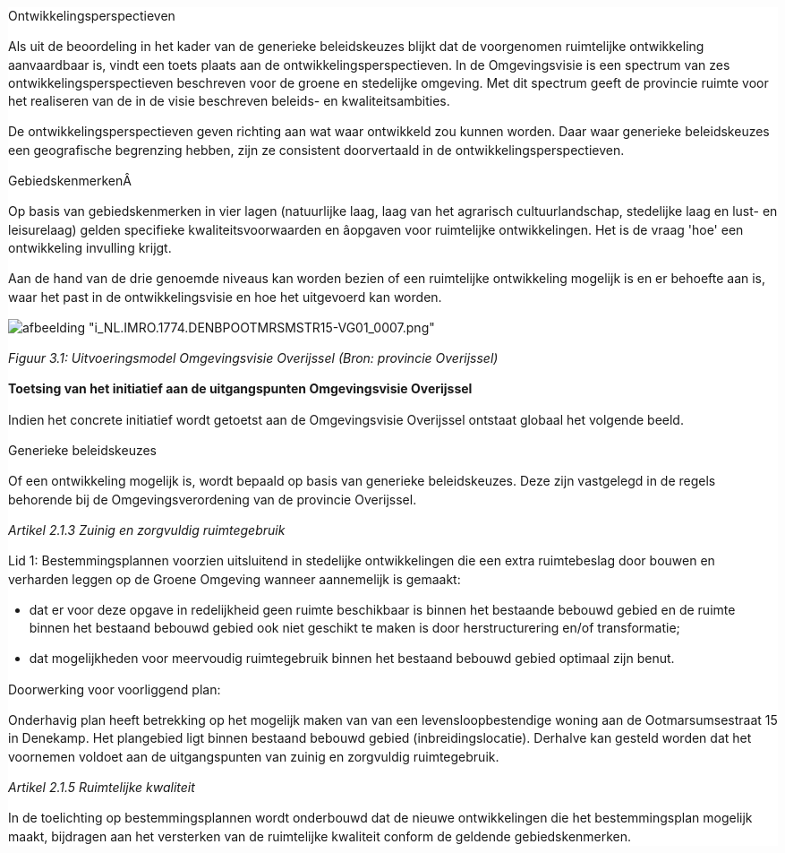 Ontwikkelingsperspectieven

Als uit de beoordeling in het kader van de generieke beleidskeuzes blijkt dat de voorgenomen ruimtelijke ontwikkeling aanvaardbaar is, vindt een toets plaats aan de ontwikkelingsperspectieven. In de Omgevingsvisie is een spectrum van zes ontwikkelingsperspectieven beschreven voor de groene en stedelijke omgeving. Met dit spectrum geeft de provincie ruimte voor het realiseren van de in de visie beschreven beleids\- en kwaliteitsambities.

De ontwikkelingsperspectieven geven richting aan wat waar ontwikkeld zou kunnen worden. Daar waar generieke beleidskeuzes een geografische begrenzing hebben, zijn ze consistent doorvertaald in de ontwikkelingsperspectieven.

GebiedskenmerkenÂ

Op basis van gebiedskenmerken in vier lagen (natuurlijke laag, laag van het agrarisch cultuurlandschap, stedelijke laag en lust\- en leisurelaag) gelden specifieke kwaliteitsvoorwaarden en âopgaven voor ruimtelijke ontwikkelingen. Het is de vraag 'hoe' een ontwikkeling invulling krijgt.

Aan de hand van de drie genoemde niveaus kan worden bezien of een ruimtelijke ontwikkeling mogelijk is en er behoefte aan is, waar het past in de ontwikkelingsvisie en hoe het uitgevoerd kan worden.

![afbeelding "i_NL.IMRO.1774.DENBPOOTMRSMSTR15-VG01_0007.png"](i_NL.IMRO.1774.DENBPOOTMRSMSTR15-VG01_0007.png)

*Figuur 3\.1: Uitvoeringsmodel Omgevingsvisie Overijssel (Bron: provincie Overijssel)*

**Toetsing van het initiatief aan de uitgangspunten Omgevingsvisie Overijssel**

Indien het concrete initiatief wordt getoetst aan de Omgevingsvisie Overijssel ontstaat globaal het volgende beeld.

Generieke beleidskeuzes

Of een ontwikkeling mogelijk is, wordt bepaald op basis van generieke beleidskeuzes. Deze zijn vastgelegd in de regels behorende bij de Omgevingsverordening van de provincie Overijssel.

*Artikel 2\.1\.3 Zuinig en zorgvuldig ruimtegebruik*

Lid 1: Bestemmingsplannen voorzien uitsluitend in stedelijke ontwikkelingen die een extra ruimtebeslag door bouwen en verharden leggen op de Groene Omgeving wanneer aannemelijk is gemaakt:

* dat er voor deze opgave in redelijkheid geen ruimte beschikbaar is binnen het bestaande bebouwd gebied en de ruimte binnen het bestaand bebouwd gebied ook niet geschikt te maken is door herstructurering en/of transformatie;

* dat mogelijkheden voor meervoudig ruimtegebruik binnen het bestaand bebouwd gebied optimaal zijn benut.

Doorwerking voor voorliggend plan:

Onderhavig plan heeft betrekking op het mogelijk maken van van een levensloopbestendige woning aan de Ootmarsumsestraat 15 in Denekamp. Het plangebied ligt binnen bestaand bebouwd gebied (inbreidingslocatie). Derhalve kan gesteld worden dat het voornemen voldoet aan de uitgangspunten van zuinig en zorgvuldig ruimtegebruik.

*Artikel 2\.1\.5 Ruimtelijke kwaliteit*

In de toelichting op bestemmingsplannen wordt onderbouwd dat de nieuwe ontwikkelingen die het bestemmingsplan mogelijk maakt, bijdragen aan het versterken van de ruimtelijke kwaliteit conform de geldende gebiedskenmerken.
